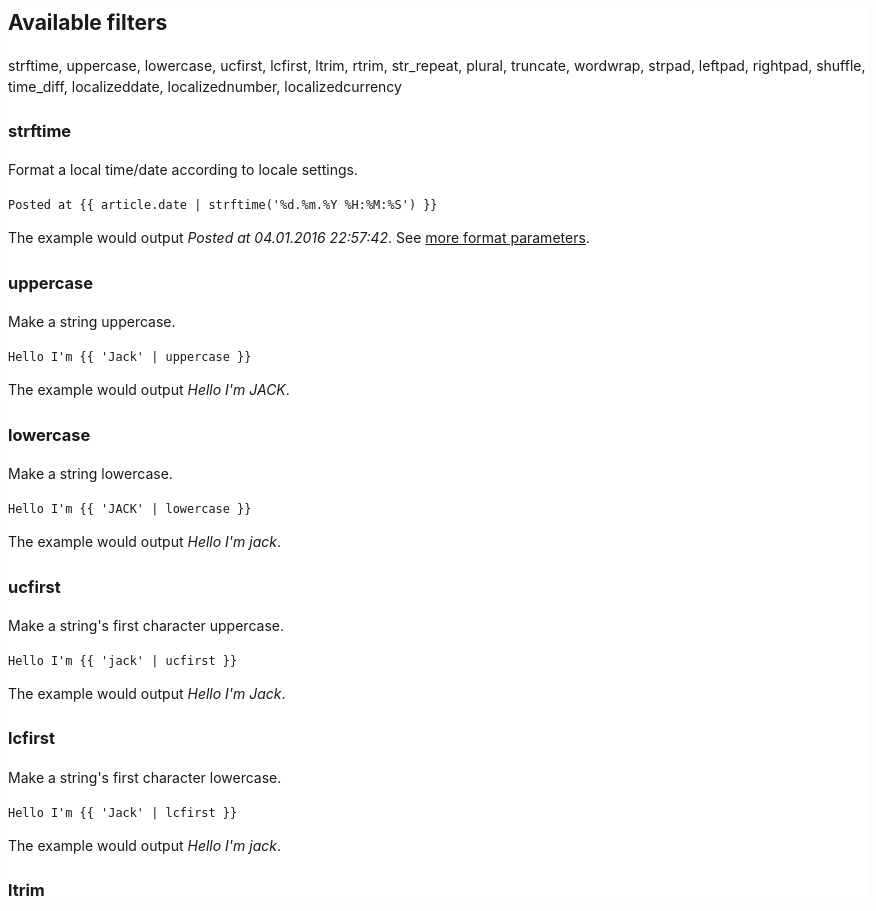 
## Available filters

strftime, uppercase, lowercase, ucfirst, lcfirst, ltrim, rtrim, str_repeat,
plural, truncate, wordwrap, strpad, leftpad, rightpad, shuffle, time_diff,
localizeddate, localizednumber, localizedcurrency

### strftime

Format a local time/date according to locale settings.

```
Posted at {{ article.date | strftime('%d.%m.%Y %H:%M:%S') }}
```

The example would output *Posted at 04.01.2016 22:57:42*. See [more format parameters](http://php.net/manual/en/function.strftime.php#refsect1-function.strftime-parameters).

### uppercase

Make a string uppercase.

```
Hello I'm {{ 'Jack' | uppercase }}
```

The example would output *Hello I'm JACK*.

### lowercase

Make a string lowercase.

```
Hello I'm {{ 'JACK' | lowercase }}
```

The example would output *Hello I'm jack*.

### ucfirst

Make a string's first character uppercase.

```
Hello I'm {{ 'jack' | ucfirst }}
```

The example would output *Hello I'm Jack*.

### lcfirst

Make a string's first character lowercase.

```
Hello I'm {{ 'Jack' | lcfirst }}
```

The example would output *Hello I'm jack*.

### ltrim
